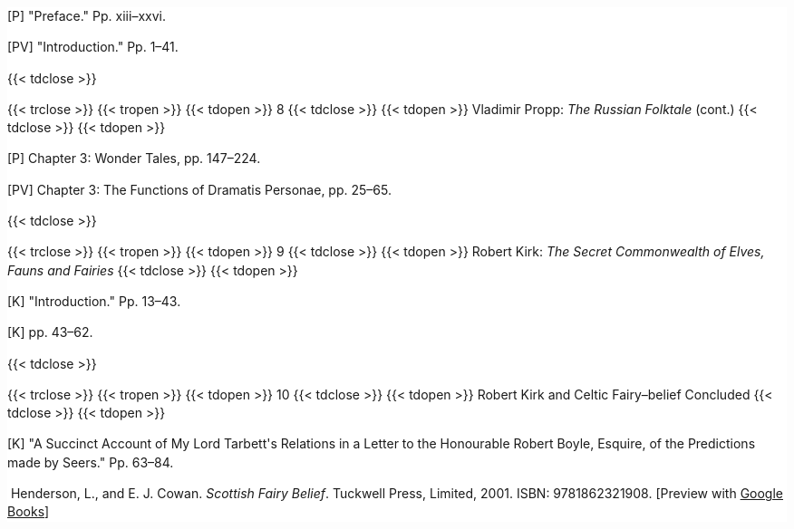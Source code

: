
\[P\] "Preface." Pp. xiii–xxvi.

\[PV\] "Introduction." Pp. 1–41.


{{< tdclose >}}

{{< trclose >}}
{{< tropen >}}
{{< tdopen >}}
8
{{< tdclose >}}
{{< tdopen >}}
Vladimir Propp: _The Russian Folktale_ (cont.)
{{< tdclose >}}
{{< tdopen >}}


\[P\] Chapter 3: Wonder Tales, pp. 147–224.

\[PV\] Chapter 3: The Functions of Dramatis Personae, pp. 25–65.


{{< tdclose >}}

{{< trclose >}}
{{< tropen >}}
{{< tdopen >}}
9
{{< tdclose >}}
{{< tdopen >}}
Robert Kirk: _The Secret Commonwealth of Elves, Fauns and Fairies_
{{< tdclose >}}
{{< tdopen >}}


\[K\] "Introduction." Pp. 13–43.

\[K\] pp. 43–62.


{{< tdclose >}}

{{< trclose >}}
{{< tropen >}}
{{< tdopen >}}
10
{{< tdclose >}}
{{< tdopen >}}
Robert Kirk and Celtic Fairy–belief Concluded
{{< tdclose >}}
{{< tdopen >}}


\[K\] "A Succinct Account of My Lord Tarbett's Relations in a Letter to the Honourable Robert Boyle, Esquire, of the Predictions made by Seers." Pp. 63–84.

 Henderson, L., and E. J. Cowan. _Scottish Fairy Belief_. Tuckwell Press, Limited, 2001. ISBN: 9781862321908. \[Preview with [Google Books](http://books.google.com/books?id=IokHsI7y008C&printsec=frontcover)\]
